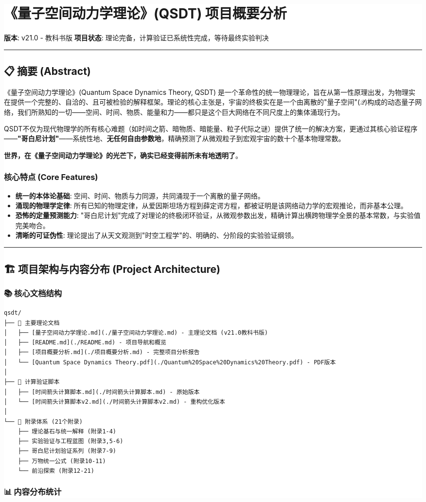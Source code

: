 # 《量子空间动力学理论》(QSDT) 项目概要分析

**版本**: v21.0 - 教科书版
**项目状态**: 理论完备，计算验证已系统性完成，等待最终实验判决

-----

## 📋 摘要 (Abstract)

《量子空间动力学理论》(Quantum Space Dynamics Theory, QSDT) 是一个革命性的统一物理理论，旨在从第一性原理出发，为物理实在提供一个完整的、自洽的、且可被检验的解释框架。理论的核心主张是，宇宙的终极实在是一个由离散的"量子空间"($\mathcal{Q}$)构成的动态量子网络，我们所熟知的一切——空间、时间、物质、能量和力——都只是这个巨大网络在不同尺度上的集体涌现行为。

QSDT不仅为现代物理学的所有核心难题（如时间之箭、暗物质、暗能量、粒子代际之谜）提供了统一的解决方案，更通过其核心验证程序——**"哥白尼计划"**——系统性地、**无任何自由参数地**，精确预测了从微观粒子到宏观宇宙的数十个基本物理常数。

**世界，在《量子空间动力学理论》的光芒下，确实已经变得前所未有地透明了**。

### 核心特点 (Core Features)

  * **统一的本体论基础**: 空间、时间、物质与力同源，共同涌现于一个离散的量子网络。
  * **涌现的物理学定律**: 所有已知的物理定律，从爱因斯坦场方程到薛定谔方程，都被证明是该网络动力学的宏观推论，而非基本公理。
  * **恐怖的定量预测能力**: "哥白尼计划"完成了对理论的终极闭环验证，从微观参数出发，精确计算出横跨物理学全景的基本常数，与实验值完美吻合。
  * **清晰的可证伪性**: 理论提出了从天文观测到"时空工程学"的、明确的、分阶段的实验验证纲领。

-----

## 🏗️ 项目架构与内容分布 (Project Architecture)

### 📚 核心文档结构

```
qsdt/
├── 📖 主要理论文档
│   ├── [量子空间动力学理论.md](./量子空间动力学理论.md) - 主理论文档 (v21.0教科书版)
│   ├── [README.md](./README.md) - 项目导航和概览
│   ├── [项目概要分析.md](./项目概要分析.md) - 完整项目分析报告
│   └── [Quantum Space Dynamics Theory.pdf](./Quantum%20Space%20Dynamics%20Theory.pdf) - PDF版本
│
├── 🔬 计算验证脚本
│   ├── [时间箭头计算脚本.md](./时间箭头计算脚本.md) - 原始版本
│   └── [时间箭头计算脚本v2.md](./时间箭头计算脚本v2.md) - 重构优化版本
│
└── 📑 附录体系 (21个附录)
    ├── 理论基石与统一解释 (附录1-4)
    ├── 实验验证与工程蓝图 (附录3,5-6)
    ├── 哥白尼计划验证系列 (附录7-9)
    ├── 万物统一公式 (附录10-11)
    └── 前沿探索 (附录12-21)
```

### 📊 内容分布统计
